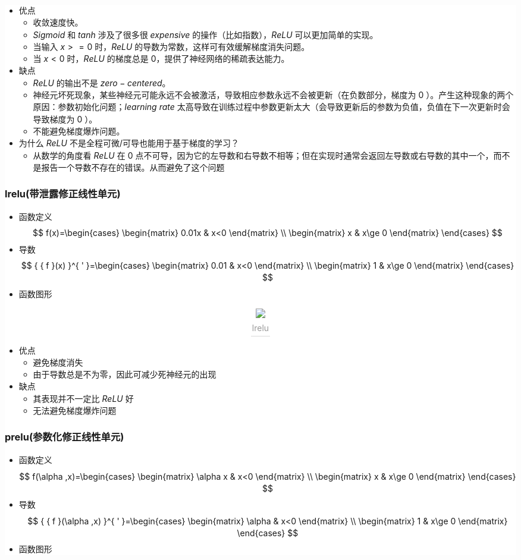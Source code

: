 * 优点
    * 收敛速度快。
    * $Sigmoid$ 和 $tanh$ 涉及了很多很 $expensive$ 的操作（比如指数），$ReLU$ 可以更加简单的实现。
    * 当输入 $x>=0$ 时，$ReLU$ 的导数为常数，这样可有效缓解梯度消失问题。
    * 当 $x<0$ 时，$ReLU$ 的梯度总是 $0$，提供了神经网络的稀疏表达能力。
* 缺点
    * $ReLU$ 的输出不是 $zero-centered$。
    * 神经元坏死现象，某些神经元可能永远不会被激活，导致相应参数永远不会被更新（在负数部分，梯度为 $0$ ）。产生这种现象的两个原因：参数初始化问题；$learning \ rate$ 太高导致在训练过程中参数更新太大（会导致更新后的参数为负值，负值在下一次更新时会导致梯度为 $0$ ）。 
    * 不能避免梯度爆炸问题。
* 为什么 $ReLU$ 不是全程可微/可导也能用于基于梯度的学习？
    * 从数学的角度看 $ReLU$ 在 $0$ 点不可导，因为它的左导数和右导数不相等；但在实现时通常会返回左导数或右导数的其中一个，而不是报告一个导数不存在的错误。从而避免了这个问题

### lrelu(带泄露修正线性单元)
* 函数定义
 $$
 f(x)=\begin{cases} \begin{matrix} 0.01x & x<0 \end{matrix} \\ \begin{matrix} x & x\ge 0 \end{matrix} \end{cases}
 $$
* 导数
 $$
 { { f }(x) }^{ ' }=\begin{cases} \begin{matrix} 0.01 & x<0 \end{matrix} \\ \begin{matrix} 1 & x\ge 0 \end{matrix} \end{cases}
 $$
* 函数图形

<center>
    <img 
    src="https://github.com/lovejing0306/Images/blob/master/DeepLearning/Skill/ActiveFunction/lrelu.jpg?raw=true"
    width="512" height="" />
    <br>
    <div style="color:orange; border-bottom: 1px solid #d9d9d9;
    display: inline-block;
    color: #999;
    padding: 2px;">lrelu</div>
</center>

* 优点
    * 避免梯度消失
    * 由于导数总是不为零，因此可减少死神经元的出现
* 缺点
    * 其表现并不一定比 $ReLU$ 好
    * 无法避免梯度爆炸问题

### prelu(参数化修正线性单元)
* 函数定义
 $$
 f(\alpha ,x)=\begin{cases} \begin{matrix} \alpha x  & x<0 \end{matrix} \\ \begin{matrix} x & x\ge 0 \end{matrix} \end{cases}
 $$
* 导数
 $$
 { { f }(\alpha ,x) }^{ ' }=\begin{cases} \begin{matrix} \alpha  & x<0 \end{matrix} \\ \begin{matrix} 1 & x\ge 0 \end{matrix} \end{cases}
 $$
* 函数图形
